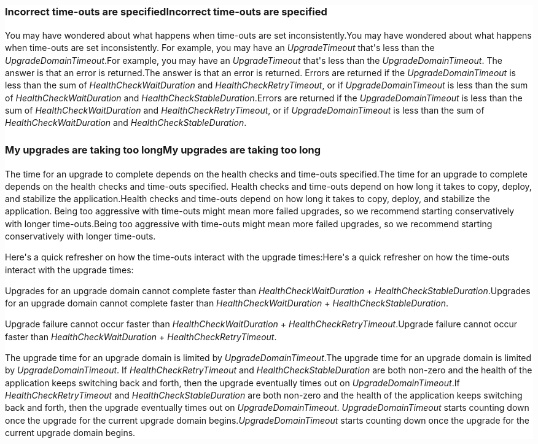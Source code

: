 ### <a name="incorrect-time-outs-are-specified"></a><span data-ttu-id="becae-180">Incorrect time-outs are specified</span><span class="sxs-lookup"><span data-stu-id="becae-180">Incorrect time-outs are specified</span></span>
<span data-ttu-id="becae-181">You may have wondered about what happens when time-outs are set inconsistently.</span><span class="sxs-lookup"><span data-stu-id="becae-181">You may have wondered about what happens when time-outs are set inconsistently.</span></span> <span data-ttu-id="becae-182">For example, you may have an *UpgradeTimeout* that's less than the *UpgradeDomainTimeout*.</span><span class="sxs-lookup"><span data-stu-id="becae-182">For example, you may have an *UpgradeTimeout* that's less than the *UpgradeDomainTimeout*.</span></span> <span data-ttu-id="becae-183">The answer is that an error is returned.</span><span class="sxs-lookup"><span data-stu-id="becae-183">The answer is that an error is returned.</span></span> <span data-ttu-id="becae-184">Errors are returned if the *UpgradeDomainTimeout* is less than the sum of *HealthCheckWaitDuration* and *HealthCheckRetryTimeout*, or if *UpgradeDomainTimeout* is less than the sum of *HealthCheckWaitDuration* and *HealthCheckStableDuration*.</span><span class="sxs-lookup"><span data-stu-id="becae-184">Errors are returned if the *UpgradeDomainTimeout* is less than the sum of *HealthCheckWaitDuration* and *HealthCheckRetryTimeout*, or if *UpgradeDomainTimeout* is less than the sum of *HealthCheckWaitDuration* and *HealthCheckStableDuration*.</span></span>

### <a name="my-upgrades-are-taking-too-long"></a><span data-ttu-id="becae-185">My upgrades are taking too long</span><span class="sxs-lookup"><span data-stu-id="becae-185">My upgrades are taking too long</span></span>
<span data-ttu-id="becae-186">The time for an upgrade to complete depends on the health checks and time-outs specified.</span><span class="sxs-lookup"><span data-stu-id="becae-186">The time for an upgrade to complete depends on the health checks and time-outs specified.</span></span> <span data-ttu-id="becae-187">Health checks and time-outs depend on how long it takes to copy, deploy, and stabilize the application.</span><span class="sxs-lookup"><span data-stu-id="becae-187">Health checks and time-outs depend on how long it takes to copy, deploy, and stabilize the application.</span></span> <span data-ttu-id="becae-188">Being too aggressive with time-outs might mean more failed upgrades, so we recommend starting conservatively with longer time-outs.</span><span class="sxs-lookup"><span data-stu-id="becae-188">Being too aggressive with time-outs might mean more failed upgrades, so we recommend starting conservatively with longer time-outs.</span></span>

<span data-ttu-id="becae-189">Here's a quick refresher on how the time-outs interact with the upgrade times:</span><span class="sxs-lookup"><span data-stu-id="becae-189">Here's a quick refresher on how the time-outs interact with the upgrade times:</span></span>

<span data-ttu-id="becae-190">Upgrades for an upgrade domain cannot complete faster than *HealthCheckWaitDuration* + *HealthCheckStableDuration*.</span><span class="sxs-lookup"><span data-stu-id="becae-190">Upgrades for an upgrade domain cannot complete faster than *HealthCheckWaitDuration* + *HealthCheckStableDuration*.</span></span>

<span data-ttu-id="becae-191">Upgrade failure cannot occur faster than *HealthCheckWaitDuration* + *HealthCheckRetryTimeout*.</span><span class="sxs-lookup"><span data-stu-id="becae-191">Upgrade failure cannot occur faster than *HealthCheckWaitDuration* + *HealthCheckRetryTimeout*.</span></span>

<span data-ttu-id="becae-192">The upgrade time for an upgrade domain is limited by *UpgradeDomainTimeout*.</span><span class="sxs-lookup"><span data-stu-id="becae-192">The upgrade time for an upgrade domain is limited by *UpgradeDomainTimeout*.</span></span>  <span data-ttu-id="becae-193">If *HealthCheckRetryTimeout* and *HealthCheckStableDuration* are both non-zero and the health of the application keeps switching back and forth, then the upgrade eventually times out on *UpgradeDomainTimeout*.</span><span class="sxs-lookup"><span data-stu-id="becae-193">If *HealthCheckRetryTimeout* and *HealthCheckStableDuration* are both non-zero and the health of the application keeps switching back and forth, then the upgrade eventually times out on *UpgradeDomainTimeout*.</span></span> <span data-ttu-id="becae-194">*UpgradeDomainTimeout* starts counting down once the upgrade for the current upgrade domain begins.</span><span class="sxs-lookup"><span data-stu-id="becae-194">*UpgradeDomainTimeout* starts counting down once the upgrade for the current upgrade domain begins.</span></span>
